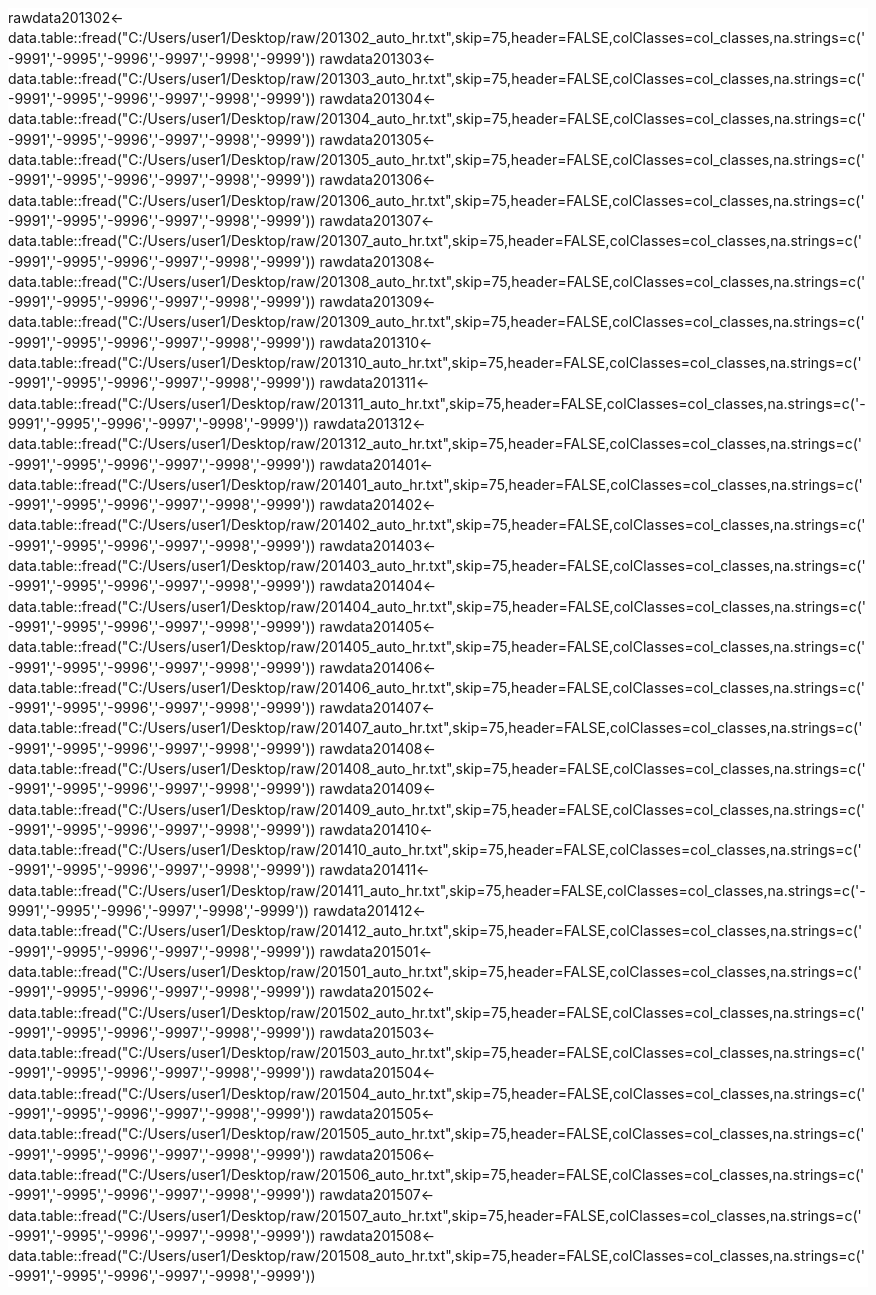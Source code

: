 rawdata201302<- data.table::fread("C:/Users/user1/Desktop/raw/201302_auto_hr.txt",skip=75,header=FALSE,colClasses=col_classes,na.strings=c('-9991','-9995','-9996','-9997','-9998','-9999'))
rawdata201303<- data.table::fread("C:/Users/user1/Desktop/raw/201303_auto_hr.txt",skip=75,header=FALSE,colClasses=col_classes,na.strings=c('-9991','-9995','-9996','-9997','-9998','-9999'))
rawdata201304<- data.table::fread("C:/Users/user1/Desktop/raw/201304_auto_hr.txt",skip=75,header=FALSE,colClasses=col_classes,na.strings=c('-9991','-9995','-9996','-9997','-9998','-9999'))
rawdata201305<- data.table::fread("C:/Users/user1/Desktop/raw/201305_auto_hr.txt",skip=75,header=FALSE,colClasses=col_classes,na.strings=c('-9991','-9995','-9996','-9997','-9998','-9999'))
rawdata201306<- data.table::fread("C:/Users/user1/Desktop/raw/201306_auto_hr.txt",skip=75,header=FALSE,colClasses=col_classes,na.strings=c('-9991','-9995','-9996','-9997','-9998','-9999'))
rawdata201307<- data.table::fread("C:/Users/user1/Desktop/raw/201307_auto_hr.txt",skip=75,header=FALSE,colClasses=col_classes,na.strings=c('-9991','-9995','-9996','-9997','-9998','-9999'))
rawdata201308<- data.table::fread("C:/Users/user1/Desktop/raw/201308_auto_hr.txt",skip=75,header=FALSE,colClasses=col_classes,na.strings=c('-9991','-9995','-9996','-9997','-9998','-9999'))
rawdata201309<- data.table::fread("C:/Users/user1/Desktop/raw/201309_auto_hr.txt",skip=75,header=FALSE,colClasses=col_classes,na.strings=c('-9991','-9995','-9996','-9997','-9998','-9999'))
rawdata201310<- data.table::fread("C:/Users/user1/Desktop/raw/201310_auto_hr.txt",skip=75,header=FALSE,colClasses=col_classes,na.strings=c('-9991','-9995','-9996','-9997','-9998','-9999'))
rawdata201311<- data.table::fread("C:/Users/user1/Desktop/raw/201311_auto_hr.txt",skip=75,header=FALSE,colClasses=col_classes,na.strings=c('-9991','-9995','-9996','-9997','-9998','-9999'))
rawdata201312<- data.table::fread("C:/Users/user1/Desktop/raw/201312_auto_hr.txt",skip=75,header=FALSE,colClasses=col_classes,na.strings=c('-9991','-9995','-9996','-9997','-9998','-9999'))
rawdata201401<- data.table::fread("C:/Users/user1/Desktop/raw/201401_auto_hr.txt",skip=75,header=FALSE,colClasses=col_classes,na.strings=c('-9991','-9995','-9996','-9997','-9998','-9999'))
rawdata201402<- data.table::fread("C:/Users/user1/Desktop/raw/201402_auto_hr.txt",skip=75,header=FALSE,colClasses=col_classes,na.strings=c('-9991','-9995','-9996','-9997','-9998','-9999'))
rawdata201403<- data.table::fread("C:/Users/user1/Desktop/raw/201403_auto_hr.txt",skip=75,header=FALSE,colClasses=col_classes,na.strings=c('-9991','-9995','-9996','-9997','-9998','-9999'))
rawdata201404<- data.table::fread("C:/Users/user1/Desktop/raw/201404_auto_hr.txt",skip=75,header=FALSE,colClasses=col_classes,na.strings=c('-9991','-9995','-9996','-9997','-9998','-9999'))
rawdata201405<- data.table::fread("C:/Users/user1/Desktop/raw/201405_auto_hr.txt",skip=75,header=FALSE,colClasses=col_classes,na.strings=c('-9991','-9995','-9996','-9997','-9998','-9999'))
rawdata201406<- data.table::fread("C:/Users/user1/Desktop/raw/201406_auto_hr.txt",skip=75,header=FALSE,colClasses=col_classes,na.strings=c('-9991','-9995','-9996','-9997','-9998','-9999'))
rawdata201407<- data.table::fread("C:/Users/user1/Desktop/raw/201407_auto_hr.txt",skip=75,header=FALSE,colClasses=col_classes,na.strings=c('-9991','-9995','-9996','-9997','-9998','-9999'))
rawdata201408<- data.table::fread("C:/Users/user1/Desktop/raw/201408_auto_hr.txt",skip=75,header=FALSE,colClasses=col_classes,na.strings=c('-9991','-9995','-9996','-9997','-9998','-9999'))
rawdata201409<- data.table::fread("C:/Users/user1/Desktop/raw/201409_auto_hr.txt",skip=75,header=FALSE,colClasses=col_classes,na.strings=c('-9991','-9995','-9996','-9997','-9998','-9999'))
rawdata201410<- data.table::fread("C:/Users/user1/Desktop/raw/201410_auto_hr.txt",skip=75,header=FALSE,colClasses=col_classes,na.strings=c('-9991','-9995','-9996','-9997','-9998','-9999'))
rawdata201411<- data.table::fread("C:/Users/user1/Desktop/raw/201411_auto_hr.txt",skip=75,header=FALSE,colClasses=col_classes,na.strings=c('-9991','-9995','-9996','-9997','-9998','-9999'))
rawdata201412<- data.table::fread("C:/Users/user1/Desktop/raw/201412_auto_hr.txt",skip=75,header=FALSE,colClasses=col_classes,na.strings=c('-9991','-9995','-9996','-9997','-9998','-9999'))
rawdata201501<- data.table::fread("C:/Users/user1/Desktop/raw/201501_auto_hr.txt",skip=75,header=FALSE,colClasses=col_classes,na.strings=c('-9991','-9995','-9996','-9997','-9998','-9999'))
rawdata201502<- data.table::fread("C:/Users/user1/Desktop/raw/201502_auto_hr.txt",skip=75,header=FALSE,colClasses=col_classes,na.strings=c('-9991','-9995','-9996','-9997','-9998','-9999'))
rawdata201503<- data.table::fread("C:/Users/user1/Desktop/raw/201503_auto_hr.txt",skip=75,header=FALSE,colClasses=col_classes,na.strings=c('-9991','-9995','-9996','-9997','-9998','-9999'))
rawdata201504<- data.table::fread("C:/Users/user1/Desktop/raw/201504_auto_hr.txt",skip=75,header=FALSE,colClasses=col_classes,na.strings=c('-9991','-9995','-9996','-9997','-9998','-9999'))
rawdata201505<- data.table::fread("C:/Users/user1/Desktop/raw/201505_auto_hr.txt",skip=75,header=FALSE,colClasses=col_classes,na.strings=c('-9991','-9995','-9996','-9997','-9998','-9999'))
rawdata201506<- data.table::fread("C:/Users/user1/Desktop/raw/201506_auto_hr.txt",skip=75,header=FALSE,colClasses=col_classes,na.strings=c('-9991','-9995','-9996','-9997','-9998','-9999'))
rawdata201507<- data.table::fread("C:/Users/user1/Desktop/raw/201507_auto_hr.txt",skip=75,header=FALSE,colClasses=col_classes,na.strings=c('-9991','-9995','-9996','-9997','-9998','-9999'))
rawdata201508<- data.table::fread("C:/Users/user1/Desktop/raw/201508_auto_hr.txt",skip=75,header=FALSE,colClasses=col_classes,na.strings=c('-9991','-9995','-9996','-9997','-9998','-9999'))
